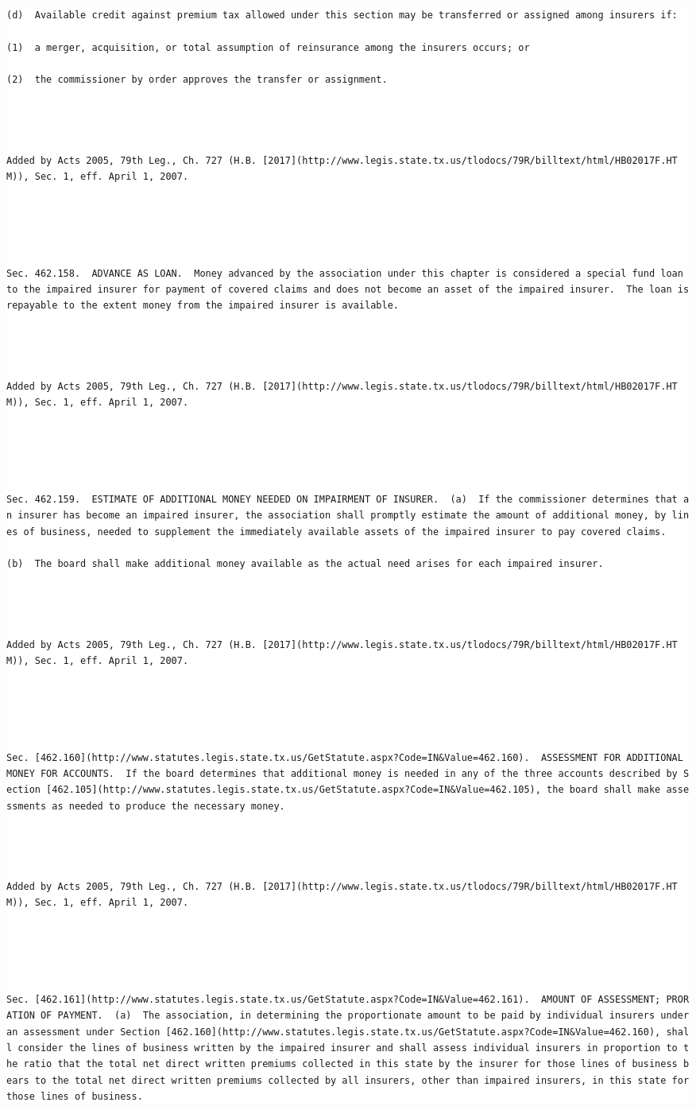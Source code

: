     (d)  Available credit against premium tax allowed under this section may be transferred or assigned among insurers if:
    
    (1)  a merger, acquisition, or total assumption of reinsurance among the insurers occurs; or
    
    (2)  the commissioner by order approves the transfer or assignment.
    
    
    
    
    Added by Acts 2005, 79th Leg., Ch. 727 (H.B. [2017](http://www.legis.state.tx.us/tlodocs/79R/billtext/html/HB02017F.HTM)), Sec. 1, eff. April 1, 2007.
    
    
    
    
    
    Sec. 462.158.  ADVANCE AS LOAN.  Money advanced by the association under this chapter is considered a special fund loan to the impaired insurer for payment of covered claims and does not become an asset of the impaired insurer.  The loan is repayable to the extent money from the impaired insurer is available.
    
    
    
    
    Added by Acts 2005, 79th Leg., Ch. 727 (H.B. [2017](http://www.legis.state.tx.us/tlodocs/79R/billtext/html/HB02017F.HTM)), Sec. 1, eff. April 1, 2007.
    
    
    
    
    
    Sec. 462.159.  ESTIMATE OF ADDITIONAL MONEY NEEDED ON IMPAIRMENT OF INSURER.  (a)  If the commissioner determines that an insurer has become an impaired insurer, the association shall promptly estimate the amount of additional money, by lines of business, needed to supplement the immediately available assets of the impaired insurer to pay covered claims.
    
    (b)  The board shall make additional money available as the actual need arises for each impaired insurer.
    
    
    
    
    Added by Acts 2005, 79th Leg., Ch. 727 (H.B. [2017](http://www.legis.state.tx.us/tlodocs/79R/billtext/html/HB02017F.HTM)), Sec. 1, eff. April 1, 2007.
    
    
    
    
    
    Sec. [462.160](http://www.statutes.legis.state.tx.us/GetStatute.aspx?Code=IN&Value=462.160).  ASSESSMENT FOR ADDITIONAL MONEY FOR ACCOUNTS.  If the board determines that additional money is needed in any of the three accounts described by Section [462.105](http://www.statutes.legis.state.tx.us/GetStatute.aspx?Code=IN&Value=462.105), the board shall make assessments as needed to produce the necessary money.
    
    
    
    
    Added by Acts 2005, 79th Leg., Ch. 727 (H.B. [2017](http://www.legis.state.tx.us/tlodocs/79R/billtext/html/HB02017F.HTM)), Sec. 1, eff. April 1, 2007.
    
    
    
    
    
    Sec. [462.161](http://www.statutes.legis.state.tx.us/GetStatute.aspx?Code=IN&Value=462.161).  AMOUNT OF ASSESSMENT; PRORATION OF PAYMENT.  (a)  The association, in determining the proportionate amount to be paid by individual insurers under an assessment under Section [462.160](http://www.statutes.legis.state.tx.us/GetStatute.aspx?Code=IN&Value=462.160), shall consider the lines of business written by the impaired insurer and shall assess individual insurers in proportion to the ratio that the total net direct written premiums collected in this state by the insurer for those lines of business bears to the total net direct written premiums collected by all insurers, other than impaired insurers, in this state for those lines of business.
    